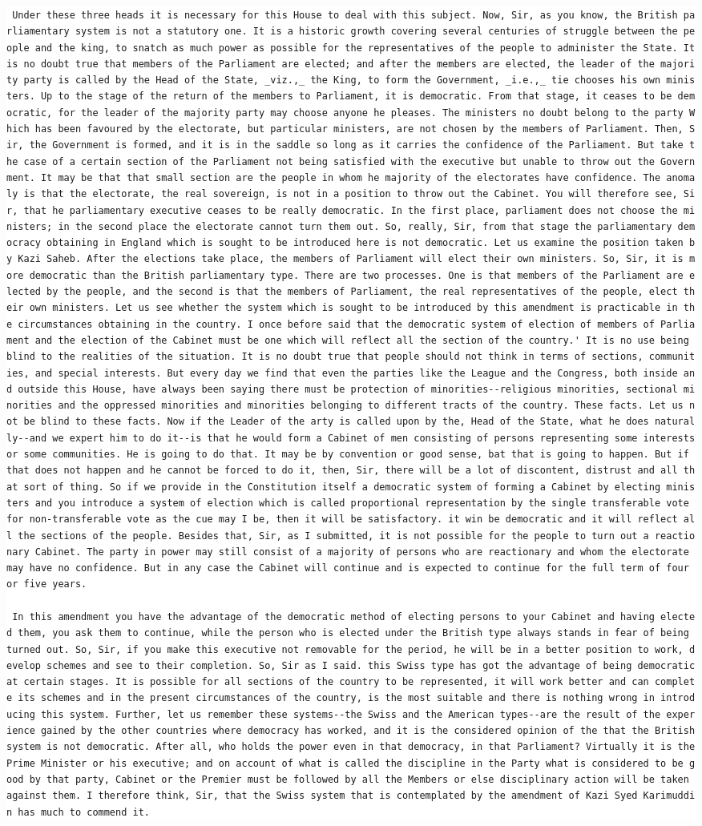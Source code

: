      Under these three heads it is necessary for this House to deal with this subject. Now, Sir, as you know, the British parliamentary system is not a statutory one. It is a historic growth covering several centuries of struggle between the people and the king, to snatch as much power as possible for the representatives of the people to administer the State. It is no doubt true that members of the Parliament are elected; and after the members are elected, the leader of the majority party is called by the Head of the State, _viz.,_ the King, to form the Government, _i.e.,_ tie chooses his own ministers. Up to the stage of the return of the members to Parliament, it is democratic. From that stage, it ceases to be democratic, for the leader of the majority party may choose anyone he pleases. The ministers no doubt belong to the party Which has been favoured by the electorate, but particular ministers, are not chosen by the members of Parliament. Then, Sir, the Government is formed, and it is in the saddle so long as it carries the confidence of the Parliament. But take the case of a certain section of the Parliament not being satisfied with the executive but unable to throw out the Government. It may be that that small section are the people in whom he majority of the electorates have confidence. The anomaly is that the electorate, the real sovereign, is not in a position to throw out the Cabinet. You will therefore see, Sir, that he parliamentary executive ceases to be really democratic. In the first place, parliament does not choose the ministers; in the second place the electorate cannot turn them out. So, really, Sir, from that stage the parliamentary democracy obtaining in England which is sought to be introduced here is not democratic. Let us examine the position taken by Kazi Saheb. After the elections take place, the members of Parliament will elect their own ministers. So, Sir, it is more democratic than the British parliamentary type. There are two processes. One is that members of the Parliament are elected by the people, and the second is that the members of Parliament, the real representatives of the people, elect their own ministers. Let us see whether the system which is sought to be introduced by this amendment is practicable in the circumstances obtaining in the country. I once before said that the democratic system of election of members of Parliament and the election of the Cabinet must be one which will reflect all the section of the country.' It is no use being blind to the realities of the situation. It is no doubt true that people should not think in terms of sections, communities, and special interests. But every day we find that even the parties like the League and the Congress, both inside and outside this House, have always been saying there must be protection of minorities--religious minorities, sectional minorities and the oppressed minorities and minorities belonging to different tracts of the country. These facts. Let us not be blind to these facts. Now if the Leader of the arty is called upon by the, Head of the State, what he does naturally--and we expert him to do it--is that he would form a Cabinet of men consisting of persons representing some interests or some communities. He is going to do that. It may be by convention or good sense, bat that is going to happen. But if that does not happen and he cannot be forced to do it, then, Sir, there will be a lot of discontent, distrust and all that sort of thing. So if we provide in the Constitution itself a democratic system of forming a Cabinet by electing ministers and you introduce a system of election which is called proportional representation by the single transferable vote for non-transferable vote as the cue may I be, then it will be satisfactory. it win be democratic and it will reflect all the sections of the people. Besides that, Sir, as I submitted, it is not possible for the people to turn out a reactionary Cabinet. The party in power may still consist of a majority of persons who are reactionary and whom the electorate may have no confidence. But in any case the Cabinet will continue and is expected to continue for the full term of four or five years.

     In this amendment you have the advantage of the democratic method of electing persons to your Cabinet and having elected them, you ask them to continue, while the person who is elected under the British type always stands in fear of being turned out. So, Sir, if you make this executive not removable for the period, he will be in a better position to work, develop schemes and see to their completion. So, Sir as I said. this Swiss type has got the advantage of being democratic at certain stages. It is possible for all sections of the country to be represented, it will work better and can complete its schemes and in the present circumstances of the country, is the most suitable and there is nothing wrong in introducing this system. Further, let us remember these systems--the Swiss and the American types--are the result of the experience gained by the other countries where democracy has worked, and it is the considered opinion of the that the British system is not democratic. After all, who holds the power even in that democracy, in that Parliament? Virtually it is the Prime Minister or his executive; and on account of what is called the discipline in the Party what is considered to be good by that party, Cabinet or the Premier must be followed by all the Members or else disciplinary action will be taken against them. I therefore think, Sir, that the Swiss system that is contemplated by the amendment of Kazi Syed Karimuddin has much to commend it.
